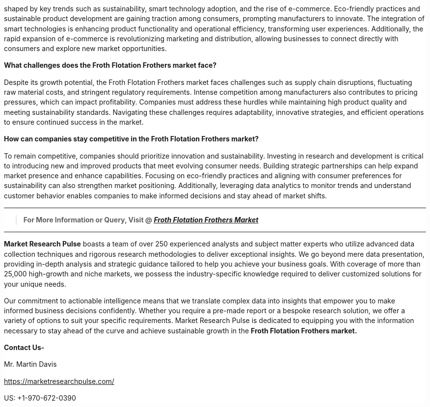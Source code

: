 shaped by key trends such as sustainability, smart technology adoption, and the rise of e-commerce. Eco-friendly practices and sustainable product development are gaining traction among consumers, prompting manufacturers to innovate. The integration of smart technologies is enhancing product functionality and operational efficiency, transforming user experiences. Additionally, the rapid expansion of e-commerce is revolutionizing marketing and distribution, allowing businesses to connect directly with consumers and explore new market opportunities.</p><p><strong>What challenges does the Froth Flotation Frothers market face?</strong></p><p>Despite its growth potential, the Froth Flotation Frothers market faces challenges such as supply chain disruptions, fluctuating raw material costs, and stringent regulatory requirements. Intense competition among manufacturers also contributes to pricing pressures, which can impact profitability. Companies must address these hurdles while maintaining high product quality and meeting sustainability standards. Navigating these challenges requires adaptability, innovative strategies, and efficient operations to ensure continued success in the market.</p><p><strong>How can companies stay competitive in the Froth Flotation Frothers market?</strong></p><p>To remain competitive, companies should prioritize innovation and sustainability. Investing in research and development is critical to introducing new and improved products that meet evolving consumer needs. Building strategic partnerships can help expand market presence and enhance capabilities. Focusing on eco-friendly practices and aligning with consumer preferences for sustainability can also strengthen market positioning. Additionally, leveraging data analytics to monitor trends and understand customer behavior enables companies to make informed decisions and stay ahead of market shifts.</p><hr /><blockquote><p><strong>For More Information or Query, Visit @&nbsp;<em><a href="https://marketresearchpulse.com/report/94100/froth-flotation-frothers-market?utm_source=Linkedin&utm_medium=023">Froth Flotation Frothers Market</a></em></strong></p></blockquote><hr /><p><strong>Market Research Pulse</strong> boasts a team of over 250 experienced analysts and subject matter experts who utilize advanced data collection techniques and rigorous research methodologies to deliver exceptional insights. We go beyond mere data presentation, providing in-depth analysis and strategic guidance tailored to help you achieve your business goals. With coverage of more than 25,000 high-growth and niche markets, we possess the industry-specific knowledge required to deliver customized solutions for your unique needs.</p><p>Our commitment to actionable intelligence means that we translate complex data into insights that empower you to make informed business decisions confidently. Whether you require a pre-made report or a bespoke research solution, we offer a variety of options to suit your specific requirements. Market Research Pulse is dedicated to equipping you with the information necessary to stay ahead of the curve and achieve sustainable growth in the <strong>Froth Flotation Frothers market.</strong></p><p><strong>Contact Us-</strong></p><p>Mr. Martin Davis</p><p>https://marketresearchpulse.com/</p><p>US: +1-970-672-0390</p>
